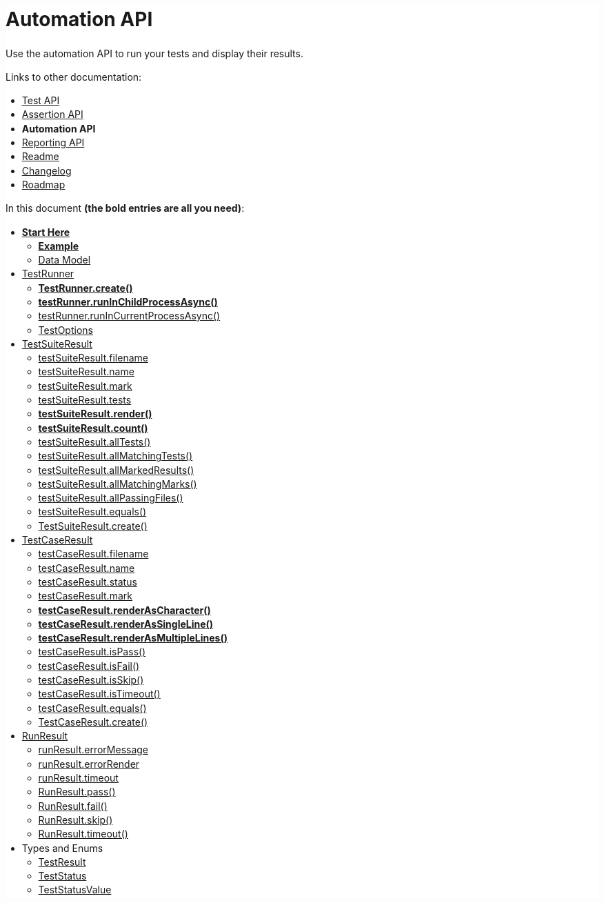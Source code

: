 # Automation API

Use the automation API to run your tests and display their results.


Links to other documentation:

* [Test API](test_api.md)
* [Assertion API](assertion_api.md)
* **Automation API**
* [Reporting API](reporting_api.md)
* [Readme](../README.md)
* [Changelog](../CHANGELOG.md)
* [Roadmap](../ROADMAP.md)

In this document **(the bold entries are all you need)**:

* **[Start Here](#start-here)**
  * [**Example**](#example)
  * [Data Model](#datamodel)
* [TestRunner](#testrunner)
  * **[TestRunner.create()](#testrunnercreate)**
  * **[testRunner.runInChildProcessAsync()](#testrunnerruninchildprocessasync)**
  * [testRunner.runInCurrentProcessAsync()](#testrunnerrunincurrentprocessasync)
  * [TestOptions](#testoptions) 
* [TestSuiteResult](#testsuiteresult)
  * [testSuiteResult.filename](#testsuiteresultfilename)
  * [testSuiteResult.name](#testsuiteresultname)
  * [testSuiteResult.mark](#testsuiteresultmark)
  * [testSuiteResult.tests](#testsuiteresulttests)
  * **[testSuiteResult.render()](#testsuiteresultrender)**
  * **[testSuiteResult.count()](#testsuiteresultcount)**
  * [testSuiteResult.allTests()](#testsuiteresultalltests)
  * [testSuiteResult.allMatchingTests()](#testsuiteresultallmatchingtests)
  * [testSuiteResult.allMarkedResults()](#testsuiteresultallmarkedresults)
  * [testSuiteResult.allMatchingMarks()](#testsuiteresultallmatchingmarks)
  * [testSuiteResult.allPassingFiles()](#testsuiteresultallpassingfiles)
  * [testSuiteResult.equals()](#testsuiteresultequals)
  * [TestSuiteResult.create()](#testsuiteresultcreate)
* [TestCaseResult](#testcaseresult)
  * [testCaseResult.filename](#testcaseresultfilename)
  * [testCaseResult.name](#testcaseresultname)
  * [testCaseResult.status](#testcaseresultstatus)
  * [testCaseResult.mark](#testcaseresultmark)
  * **[testCaseResult.renderAsCharacter()](#testcaseresultrenderascharacter)**
  * **[testCaseResult.renderAsSingleLine()](#testcaseresultrenderassingleline)**
  * **[testCaseResult.renderAsMultipleLines()](#testcaseresultrenderasmultiplelines)**
  * [testCaseResult.isPass()](#testcaseresultispass)
  * [testCaseResult.isFail()](#testcaseresultisfail)
  * [testCaseResult.isSkip()](#testcaseresultisskip)
  * [testCaseResult.isTimeout()](#testcaseresultistimeout)
  * [testCaseResult.equals()](#testcaseresultequals)
  * [TestCaseResult.create()](#testcaseresultcreate)
* [RunResult](#runresult)
  * [runResult.errorMessage](#runresulterrormessage)
  * [runResult.errorRender](#runresulterrorrender)
  * [runResult.timeout](#runresulttimeout)
  * [RunResult.pass()](#runresultpass)
  * [RunResult.fail()](#runresultfail)
  * [RunResult.skip()](#runresultskip)
  * [RunResult.timeout()](#runresulttimeout)
* Types and Enums
  * [TestResult](#testresult)
  * [TestStatus](#teststatus)
  * [TestStatusValue](#teststatusvalue)